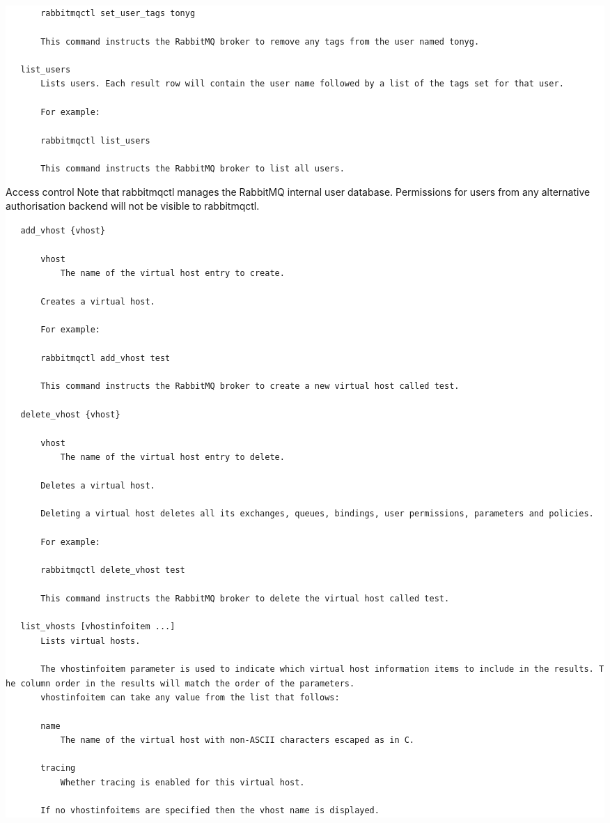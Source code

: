            rabbitmqctl set_user_tags tonyg

           This command instructs the RabbitMQ broker to remove any tags from the user named tonyg.

       list_users
           Lists users. Each result row will contain the user name followed by a list of the tags set for that user.

           For example:

           rabbitmqctl list_users

           This command instructs the RabbitMQ broker to list all users.

   Access control
       Note that rabbitmqctl manages the RabbitMQ internal user database. Permissions for users from any alternative authorisation backend will not be visible to rabbitmqctl.

       add_vhost {vhost}

           vhost
               The name of the virtual host entry to create.

           Creates a virtual host.

           For example:

           rabbitmqctl add_vhost test

           This command instructs the RabbitMQ broker to create a new virtual host called test.

       delete_vhost {vhost}

           vhost
               The name of the virtual host entry to delete.

           Deletes a virtual host.

           Deleting a virtual host deletes all its exchanges, queues, bindings, user permissions, parameters and policies.

           For example:

           rabbitmqctl delete_vhost test

           This command instructs the RabbitMQ broker to delete the virtual host called test.

       list_vhosts [vhostinfoitem ...]
           Lists virtual hosts.

           The vhostinfoitem parameter is used to indicate which virtual host information items to include in the results. The column order in the results will match the order of the parameters.
           vhostinfoitem can take any value from the list that follows:

           name
               The name of the virtual host with non-ASCII characters escaped as in C.

           tracing
               Whether tracing is enabled for this virtual host.

           If no vhostinfoitems are specified then the vhost name is displayed.
